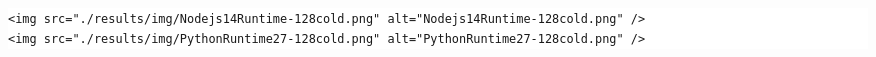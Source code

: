     <img src="./results/img/Nodejs14Runtime-128cold.png" alt="Nodejs14Runtime-128cold.png" />
    <img src="./results/img/PythonRuntime27-128cold.png" alt="PythonRuntime27-128cold.png" />